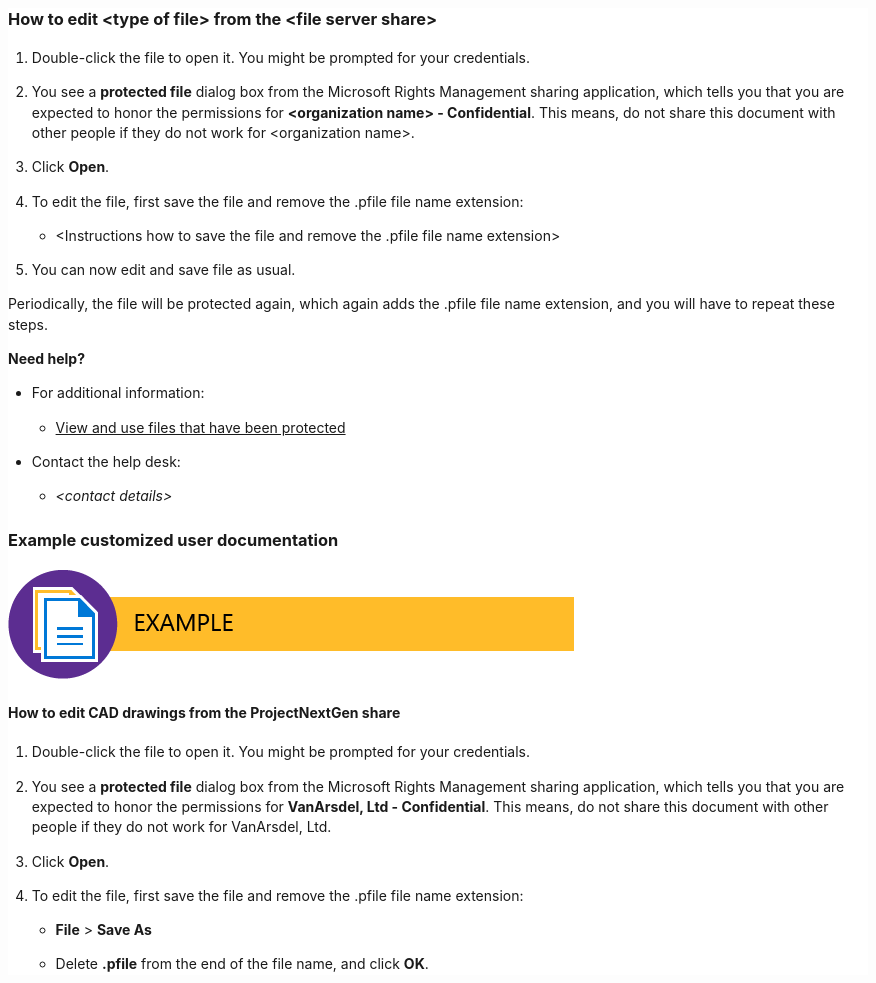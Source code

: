 ### How to edit &lt;type of file&gt; from the &lt;file server share&gt;

1.  Double-click the file to open it. You might be prompted for your credentials.

2.  You see a **protected file** dialog box from the Microsoft Rights Management sharing application, which tells you that you are expected to honor the permissions for **&lt;organization name&gt; - Confidential**. This means, do not share this document with other people if they do not work for &lt;organization name&gt;.

3.  Click **Open**.

4.  To edit the file, first save the file and remove the .pfile file name extension:

    -   &lt;Instructions how to save the file and remove the .pfile file name extension&gt;

5.  You can now edit and save file as usual.

Periodically, the file will be protected again, which again adds the .pfile file name extension, and you will have to repeat these steps.

**Need help?**

-   For additional information:

    -   [View and use files that have been protected](https://technet.microsoft.com/library/dn574741%28v=ws.10%29)

-   Contact the help desk:

    -   *&lt;contact details&gt;*

### Example customized user documentation
![Example user documentation for Azure RMS Rapid Deployment](../media/AzRMS_ExampleBanner.png)

#### How to edit CAD drawings from the ProjectNextGen share

1.  Double-click the file to open it. You might be prompted for your credentials.

2.  You see a **protected file** dialog box from the Microsoft Rights Management sharing application, which tells you that you are expected to honor the permissions for **VanArsdel, Ltd - Confidential**. This means, do not share this document with other people if they do not work for VanArsdel, Ltd.

3.  Click **Open**.

4.  To edit the file, first save the file and remove the .pfile file name extension:

    -   **File** &gt; **Save As**

    -   Delete **.pfile** from the end of the file name, and click **OK**.
